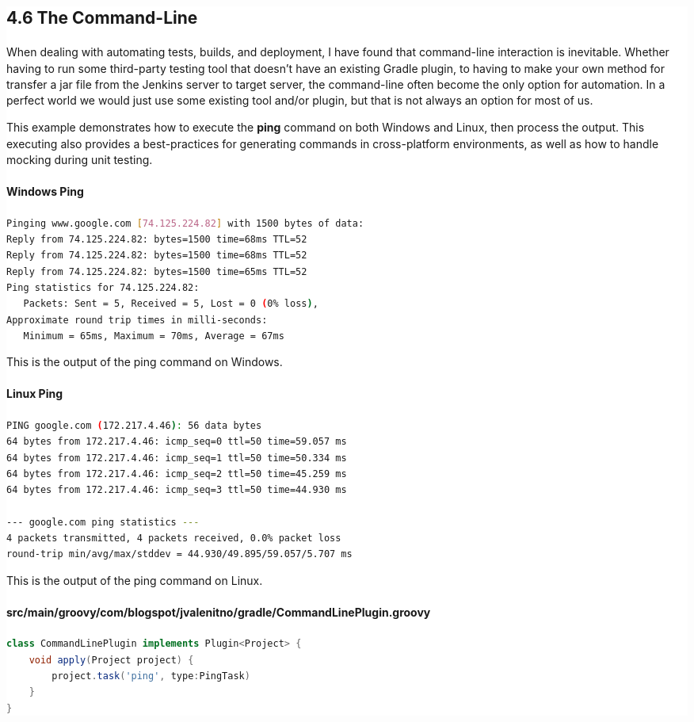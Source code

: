## 4.6 The Command-Line

When dealing with automating tests, builds, and deployment, I have found that command-line interaction is inevitable. Whether having to run some third-party testing tool that doesn’t have an existing Gradle plugin, to having to make your own method for transfer a jar file from the Jenkins server to target server, the command-line often become the only option for automation. In a perfect world we would just use some existing tool and/or plugin, but that is not always an option for most of us.

This example demonstrates how to execute the **ping** command on both Windows and Linux, then process the output. This executing also provides a best-practices for generating commands in cross-platform environments, as well as how to handle mocking during unit testing.

 

#### Windows Ping

```bash
Pinging www.google.com [74.125.224.82] with 1500 bytes of data:
Reply from 74.125.224.82: bytes=1500 time=68ms TTL=52
Reply from 74.125.224.82: bytes=1500 time=68ms TTL=52
Reply from 74.125.224.82: bytes=1500 time=65ms TTL=52
Ping statistics for 74.125.224.82:
   Packets: Sent = 5, Received = 5, Lost = 0 (0% loss),
Approximate round trip times in milli-seconds:
   Minimum = 65ms, Maximum = 70ms, Average = 67ms

```

This is the output of the ping command on Windows.

 

#### Linux Ping

```bash
PING google.com (172.217.4.46): 56 data bytes
64 bytes from 172.217.4.46: icmp_seq=0 ttl=50 time=59.057 ms
64 bytes from 172.217.4.46: icmp_seq=1 ttl=50 time=50.334 ms
64 bytes from 172.217.4.46: icmp_seq=2 ttl=50 time=45.259 ms
64 bytes from 172.217.4.46: icmp_seq=3 ttl=50 time=44.930 ms

--- google.com ping statistics ---
4 packets transmitted, 4 packets received, 0.0% packet loss
round-trip min/avg/max/stddev = 44.930/49.895/59.057/5.707 ms

```

This is the output of the ping command on Linux.

#### src/main/groovy/com/blogspot/jvalenitno/gradle/CommandLinePlugin.groovy

```groovy
class CommandLinePlugin implements Plugin<Project> {
    void apply(Project project) {
        project.task('ping', type:PingTask)
    }
}

```

